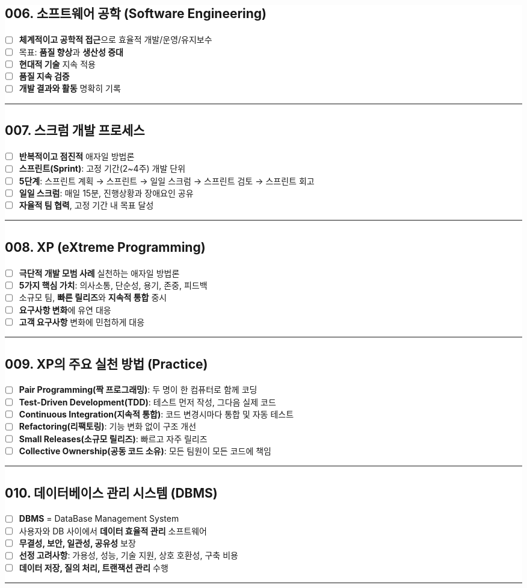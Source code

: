 
## 006. 소프트웨어 공학 (Software Engineering)

- [ ] **체계적이고 공학적 접근**으로 효율적 개발/운영/유지보수
- [ ] 목표: **품질 향상**과 **생산성 증대**
- [ ] **현대적 기술** 지속 적용
- [ ] **품질 지속 검증**
- [ ] **개발 결과와 활동** 명확히 기록

---

## 007. 스크럼 개발 프로세스

- [ ] **반복적이고 점진적** 애자일 방법론
- [ ] **스프린트(Sprint)**: 고정 기간(2~4주) 개발 단위
- [ ] **5단계**: 스프린트 계획 → 스프린트 → 일일 스크럼 → 스프린트 검토 → 스프린트 회고
- [ ] **일일 스크럼**: 매일 15분, 진행상황과 장애요인 공유
- [ ] **자율적 팀 협력**, 고정 기간 내 목표 달성

---

## 008. XP (eXtreme Programming)

- [ ] **극단적 개발 모범 사례** 실천하는 애자일 방법론
- [ ] **5가지 핵심 가치**: 의사소통, 단순성, 용기, 존중, 피드백
- [ ] 소규모 팀, **빠른 릴리즈**와 **지속적 통합** 중시
- [ ] **요구사항 변화**에 유연 대응
- [ ] **고객 요구사항** 변화에 민첩하게 대응

---

## 009. XP의 주요 실천 방법 (Practice)

- [ ] **Pair Programming(짝 프로그래밍)**: 두 명이 한 컴퓨터로 함께 코딩
- [ ] **Test-Driven Development(TDD)**: 테스트 먼저 작성, 그다음 실제 코드
- [ ] **Continuous Integration(지속적 통합)**: 코드 변경시마다 통합 및 자동 테스트
- [ ] **Refactoring(리팩토링)**: 기능 변화 없이 구조 개선
- [ ] **Small Releases(소규모 릴리즈)**: 빠르고 자주 릴리즈
- [ ] **Collective Ownership(공동 코드 소유)**: 모든 팀원이 모든 코드에 책임

---

## 010. 데이터베이스 관리 시스템 (DBMS)

- [ ] **DBMS** = DataBase Management System
- [ ] 사용자와 DB 사이에서 **데이터 효율적 관리** 소프트웨어
- [ ] **무결성, 보안, 일관성, 공유성** 보장
- [ ] **선정 고려사항**: 가용성, 성능, 기술 지원, 상호 호환성, 구축 비용
- [ ] **데이터 저장, 질의 처리, 트랜잭션 관리** 수행

---
